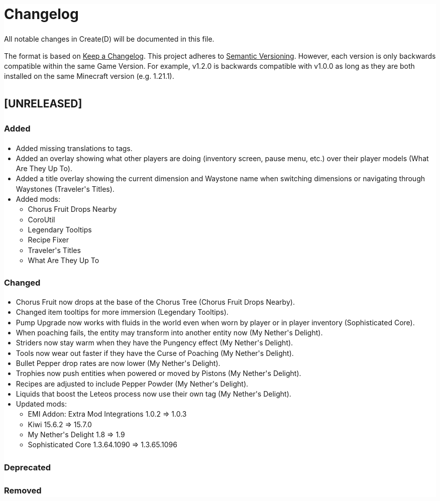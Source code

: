 

# Changelog

All notable changes in Create(D) will be documented in this file.

The format is based on [Keep a Changelog](https://keepachangelog.com/en/1.1.0/).
This project adheres to [Semantic Versioning](https://semver.org/spec/v2.0.0.html).
However, each version is only backwards compatible within the same Game Version.
For example, v1.2.0 is backwards compatible with v1.0.0 as long as they are both installed on the
same Minecraft version (e.g. 1.21.1).

## [UNRELEASED]

### Added

- Added missing translations to tags.
- Added an overlay showing what other players are doing (inventory screen, pause menu, etc.) over their player models (What Are They Up To).
- Added a title overlay showing the current dimension and Waystone name when switching dimensions or navigating through Waystones (Traveler's Titles).
- Added mods:
  - Chorus Fruit Drops Nearby
  - CoroUtil
  - Legendary Tooltips
  - Recipe Fixer
  - Traveler's Titles
  - What Are They Up To

### Changed

- Chorus Fruit now drops at the base of the Chorus Tree (Chorus Fruit Drops Nearby).
- Changed item tooltips for more immersion (Legendary Tooltips).
- Pump Upgrade now works with fluids in the world even when worn by player or in player inventory (Sophisticated Core).
- When poaching fails, the entity may transform into another entity now (My Nether's Delight).
- Striders now stay warm when they have the Pungency effect (My Nether's Delight).
- Tools now wear out faster if they have the Curse of Poaching (My Nether's Delight).
- Bullet Pepper drop rates are now lower (My Nether's Delight).
- Trophies now push entities when powered or moved by Pistons (My Nether's Delight).
- Recipes are adjusted to include Pepper Powder (My Nether's Delight).
- Liquids that boost the Leteos process now use their own tag (My Nether's Delight).
- Updated mods:
  - EMI Addon: Extra Mod Integrations 1.0.2 => 1.0.3
  - Kiwi 15.6.2 => 15.7.0
  - My Nether's Delight 1.8 => 1.9
  - Sophisticated Core 1.3.64.1090 => 1.3.65.1096

### Deprecated

### Removed
